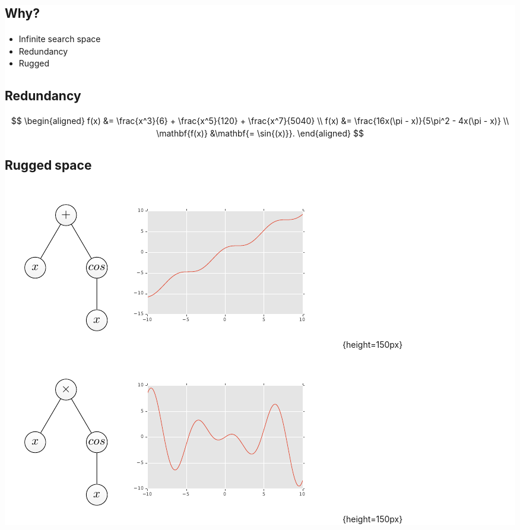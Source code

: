 ## Why?

- Infinite search space
- Redundancy
- Rugged

## Redundancy

$$
\begin{aligned}
f(x) &= \frac{x^3}{6} + \frac{x^5}{120} + \frac{x^7}{5040} \\
f(x) &= \frac{16x(\pi - x)}{5\pi^2 - 4x(\pi - x)} \\
\mathbf{f(x)} &\mathbf{= \sin{(x)}}.
\end{aligned}
$$

## Rugged space

![](figs/GPfigA.pdf){height=150px}

![](figs/GPfigB.pdf){height=150px}
